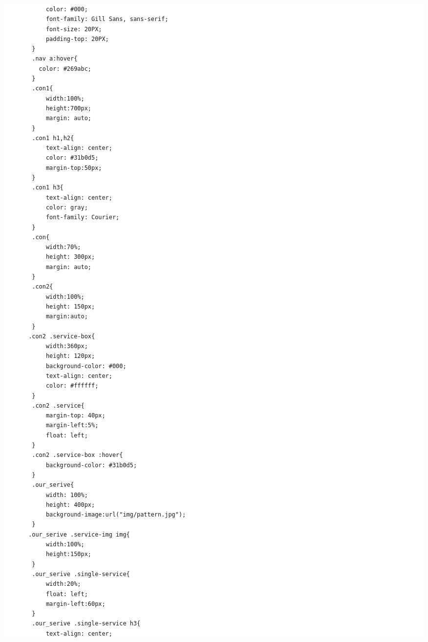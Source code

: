                 color: #000;
                font-family: Gill Sans, sans-serif;
                font-size: 20PX;
                padding-top: 20PX;
            }
            .nav a:hover{  
              color: #269abc;
            }
            .con1{
                width:100%;
                height:700px;
                margin: auto;  
            }
            .con1 h1,h2{
                text-align: center;
                color: #31b0d5;
                margin-top:50px;
            }
            .con1 h3{
                text-align: center;
                color: gray;
                font-family: Courier;
            }
            .con{
                width:70%;
                height: 300px;
                margin: auto;   
            }
            .con2{
                width:100%;
                height: 150px;
                margin:auto;
            }
           .con2 .service-box{
                width:360px;
                height: 120px;
                background-color: #000; 
                text-align: center;
                color: #ffffff; 
            }
            .con2 .service{
                margin-top: 40px;
                margin-left:5%;
                float: left;
            }
            .con2 .service-box :hover{
                background-color: #31b0d5;
            }
            .our_serive{
                width: 100%;
                height: 400px;
                background-image:url("img/pattern.jpg");
            }
           .our_serive .service-img img{ 
                width:100%;
                height:150px;
            }
            .our_serive .single-service{
                width:20%;
                float: left;
                margin-left:60px;
            }
            .our_serive .single-service h3{
                text-align: center;